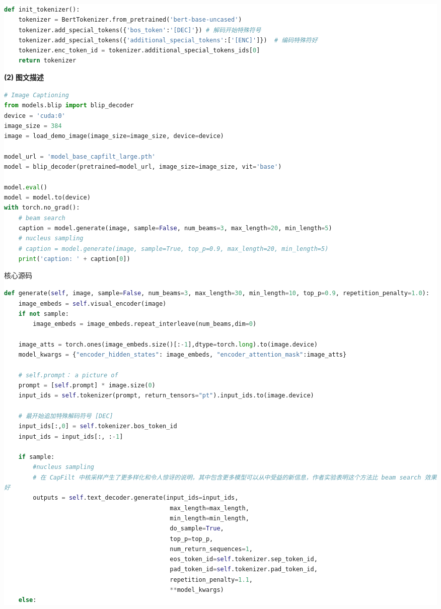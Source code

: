 ```python
def init_tokenizer():
    tokenizer = BertTokenizer.from_pretrained('bert-base-uncased')
    tokenizer.add_special_tokens({'bos_token':'[DEC]'}) # 解码开始特殊符号
    tokenizer.add_special_tokens({'additional_special_tokens':['[ENC]']})  # 编码特殊符好
    tokenizer.enc_token_id = tokenizer.additional_special_tokens_ids[0]  
    return tokenizer
```


**(2) 图文描述**

```python
# Image Captioning
from models.blip import blip_decoder
device = 'cuda:0'
image_size = 384
image = load_demo_image(image_size=image_size, device=device)

model_url = 'model_base_capfilt_large.pth'
model = blip_decoder(pretrained=model_url, image_size=image_size, vit='base')

model.eval()
model = model.to(device)
with torch.no_grad():
    # beam search
    caption = model.generate(image, sample=False, num_beams=3, max_length=20, min_length=5)
    # nucleus sampling
    # caption = model.generate(image, sample=True, top_p=0.9, max_length=20, min_length=5)
    print('caption: ' + caption[0])
```

核心源码

```python
def generate(self, image, sample=False, num_beams=3, max_length=30, min_length=10, top_p=0.9, repetition_penalty=1.0):
    image_embeds = self.visual_encoder(image)
    if not sample:
        image_embeds = image_embeds.repeat_interleave(num_beams,dim=0)
        
    image_atts = torch.ones(image_embeds.size()[:-1],dtype=torch.long).to(image.device)
    model_kwargs = {"encoder_hidden_states": image_embeds, "encoder_attention_mask":image_atts}
    
    # self.prompt： a picture of 
    prompt = [self.prompt] * image.size(0)
    input_ids = self.tokenizer(prompt, return_tensors="pt").input_ids.to(image.device) 
    
    # 最开始追加特殊解码符号 [DEC]
    input_ids[:,0] = self.tokenizer.bos_token_id
    input_ids = input_ids[:, :-1] 
    
    if sample:
        #nucleus sampling 
        # 在 CapFilt 中核采样产生了更多样化和令人惊讶的说明，其中包含更多模型可以从中受益的新信息，作者实验表明这个方法比 beam search 效果好
        outputs = self.text_decoder.generate(input_ids=input_ids,
                                              max_length=max_length,
                                              min_length=min_length,
                                              do_sample=True,
                                              top_p=top_p,
                                              num_return_sequences=1,
                                              eos_token_id=self.tokenizer.sep_token_id,
                                              pad_token_id=self.tokenizer.pad_token_id, 
                                              repetition_penalty=1.1,                                            
                                              **model_kwargs)
    else:
```